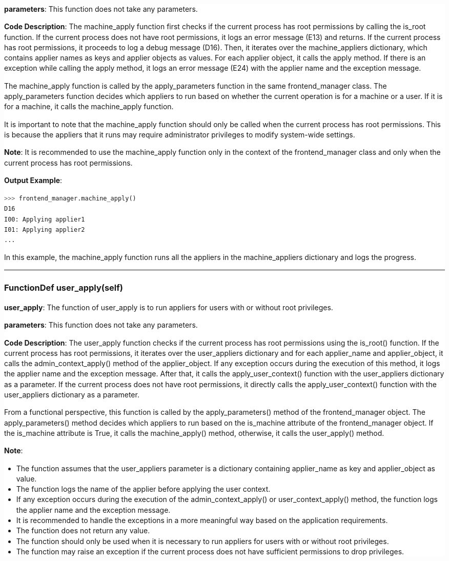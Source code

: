 
**parameters**: This function does not take any parameters.

**Code Description**: The machine\_apply function first checks if the current process has root permissions by calling the is\_root function. If the current process does not have root permissions, it logs an error message (E13) and returns. If the current process has root permissions, it proceeds to log a debug message (D16). Then, it iterates over the machine\_appliers dictionary, which contains applier names as keys and applier objects as values. For each applier object, it calls the apply method. If there is an exception while calling the apply method, it logs an error message (E24) with the applier name and the exception message.

The machine\_apply function is called by the apply\_parameters function in the same frontend\_manager class. The apply\_parameters function decides which appliers to run based on whether the current operation is for a machine or a user. If it is for a machine, it calls the machine\_apply function.

It is important to note that the machine\_apply function should only be called when the current process has root permissions. This is because the appliers that it runs may require administrator privileges to modify system-wide settings.

**Note**: It is recommended to use the machine\_apply function only in the context of the frontend\_manager class and only when the current process has root permissions.

**Output Example**:
```python
>>> frontend_manager.machine_apply()
D16
I00: Applying applier1
I01: Applying applier2
...
```
In this example, the machine\_apply function runs all the appliers in the machine\_appliers dictionary and logs the progress.
***
### FunctionDef user_apply(self)
 **user\_apply**: The function of user\_apply is to run appliers for users with or without root privileges.

**parameters**: This function does not take any parameters.

**Code Description**:
The user\_apply function checks if the current process has root permissions using the is\_root() function. If the current process has root permissions, it iterates over the user\_appliers dictionary and for each applier\_name and applier\_object, it calls the admin\_context\_apply() method of the applier\_object. If any exception occurs during the execution of this method, it logs the applier name and the exception message. After that, it calls the apply\_user\_context() function with the user\_appliers dictionary as a parameter. If the current process does not have root permissions, it directly calls the apply\_user\_context() function with the user\_appliers dictionary as a parameter.

From a functional perspective, this function is called by the apply\_parameters() method of the frontend\_manager object. The apply\_parameters() method decides which appliers to run based on the is\_machine attribute of the frontend\_manager object. If the is\_machine attribute is True, it calls the machine\_apply() method, otherwise, it calls the user\_apply() method.

**Note**:

* The function assumes that the user\_appliers parameter is a dictionary containing applier\_name as key and applier\_object as value.
* The function logs the name of the applier before applying the user context.
* If any exception occurs during the execution of the admin\_context\_apply() or user\_context\_apply() method, the function logs the applier name and the exception message.
* It is recommended to handle the exceptions in a more meaningful way based on the application requirements.
* The function does not return any value.
* The function should only be used when it is necessary to run appliers for users with or without root privileges.
* The function may raise an exception if the current process does not have sufficient permissions to drop privileges.